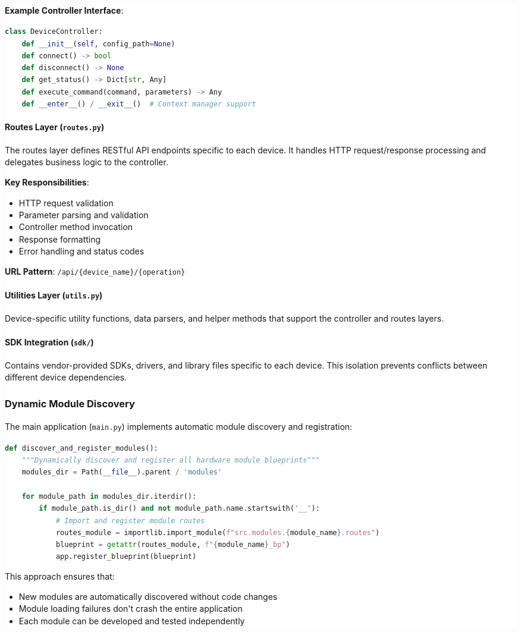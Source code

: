 **Example Controller Interface**:
```python
class DeviceController:
    def __init__(self, config_path=None)
    def connect() -> bool
    def disconnect() -> None
    def get_status() -> Dict[str, Any]
    def execute_command(command, parameters) -> Any
    def __enter__() / __exit__()  # Context manager support
```

#### Routes Layer (`routes.py`)
The routes layer defines RESTful API endpoints specific to each device. It handles HTTP request/response processing and delegates business logic to the controller.

**Key Responsibilities**:
- HTTP request validation
- Parameter parsing and validation
- Controller method invocation
- Response formatting
- Error handling and status codes

**URL Pattern**: `/api/{device_name}/{operation}`

#### Utilities Layer (`utils.py`)
Device-specific utility functions, data parsers, and helper methods that support the controller and routes layers.

#### SDK Integration (`sdk/`)
Contains vendor-provided SDKs, drivers, and library files specific to each device. This isolation prevents conflicts between different device dependencies.

### Dynamic Module Discovery

The main application (`main.py`) implements automatic module discovery and registration:

```python
def discover_and_register_modules():
    """Dynamically discover and register all hardware module blueprints"""
    modules_dir = Path(__file__).parent / 'modules'
    
    for module_path in modules_dir.iterdir():
        if module_path.is_dir() and not module_path.name.startswith('__'):
            # Import and register module routes
            routes_module = importlib.import_module(f"src.modules.{module_name}.routes")
            blueprint = getattr(routes_module, f"{module_name}_bp")
            app.register_blueprint(blueprint)
```

This approach ensures that:
- New modules are automatically discovered without code changes
- Module loading failures don't crash the entire application
- Each module can be developed and tested independently
